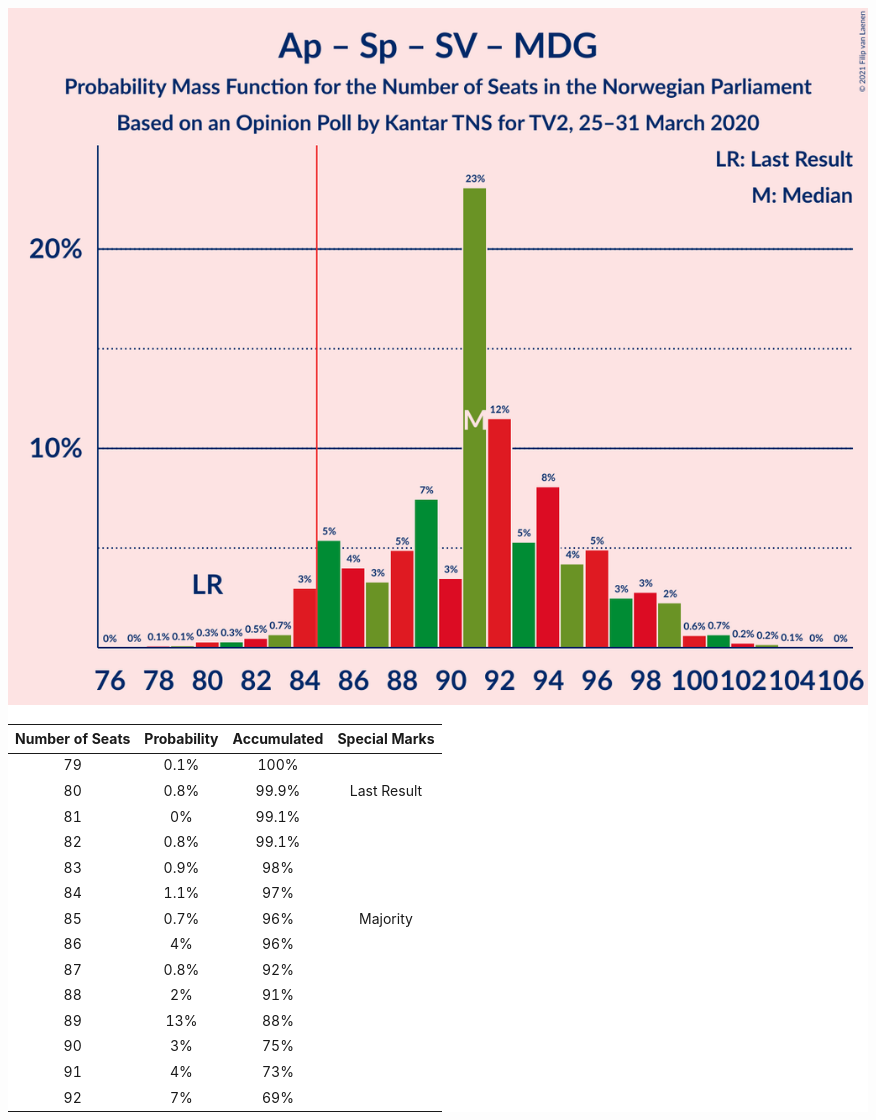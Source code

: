 ![Graph with seats probability mass function not yet produced](2020-03-31-KantarTNS-coalitions-seats-pmf-ap–sp–sv–mdg.png "Seats Probability Mass Function")

| Number of Seats | Probability | Accumulated | Special Marks |
|:---------------:|:-----------:|:-----------:|:-------------:|
| 79 | 0.1% | 100% |  |
| 80 | 0.8% | 99.9% | Last Result |
| 81 | 0% | 99.1% |  |
| 82 | 0.8% | 99.1% |  |
| 83 | 0.9% | 98% |  |
| 84 | 1.1% | 97% |  |
| 85 | 0.7% | 96% | Majority |
| 86 | 4% | 96% |  |
| 87 | 0.8% | 92% |  |
| 88 | 2% | 91% |  |
| 89 | 13% | 88% |  |
| 90 | 3% | 75% |  |
| 91 | 4% | 73% |  |
| 92 | 7% | 69% |  |